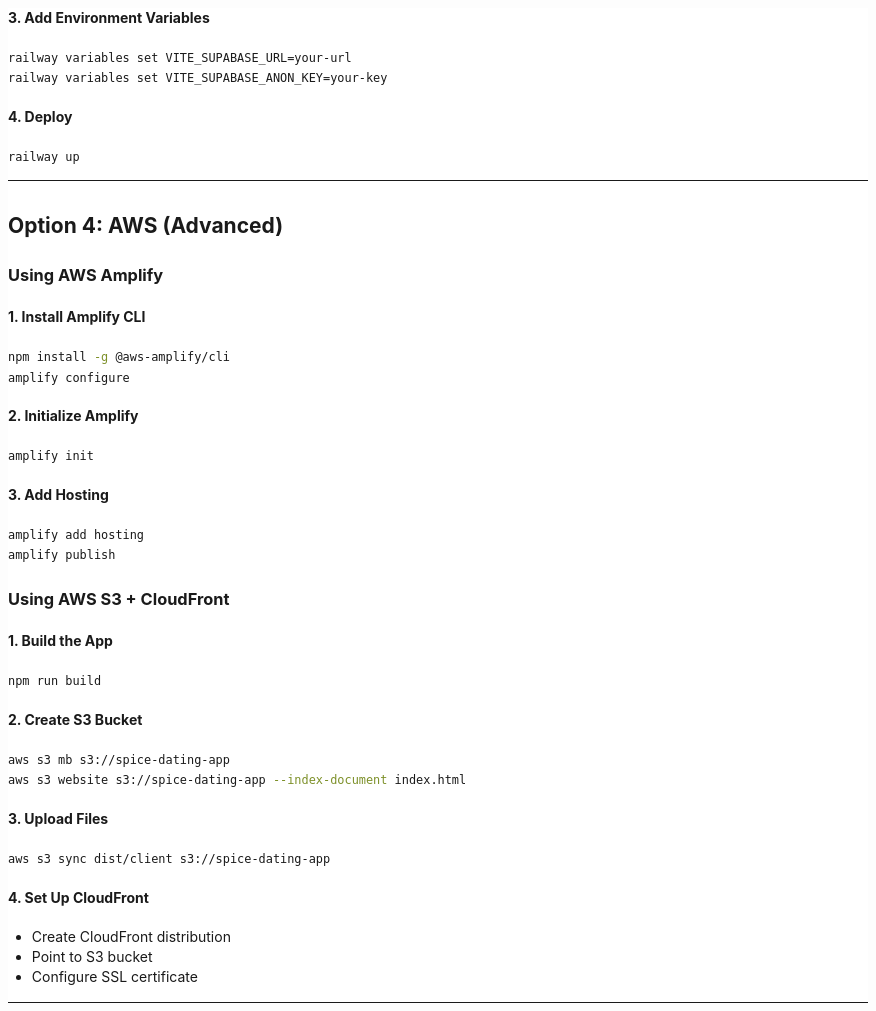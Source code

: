 #### 3. Add Environment Variables
```bash
railway variables set VITE_SUPABASE_URL=your-url
railway variables set VITE_SUPABASE_ANON_KEY=your-key
```

#### 4. Deploy
```bash
railway up
```

---

## Option 4: AWS (Advanced)

### Using AWS Amplify

#### 1. Install Amplify CLI
```bash
npm install -g @aws-amplify/cli
amplify configure
```

#### 2. Initialize Amplify
```bash
amplify init
```

#### 3. Add Hosting
```bash
amplify add hosting
amplify publish
```

### Using AWS S3 + CloudFront

#### 1. Build the App
```bash
npm run build
```

#### 2. Create S3 Bucket
```bash
aws s3 mb s3://spice-dating-app
aws s3 website s3://spice-dating-app --index-document index.html
```

#### 3. Upload Files
```bash
aws s3 sync dist/client s3://spice-dating-app
```

#### 4. Set Up CloudFront
- Create CloudFront distribution
- Point to S3 bucket
- Configure SSL certificate

---